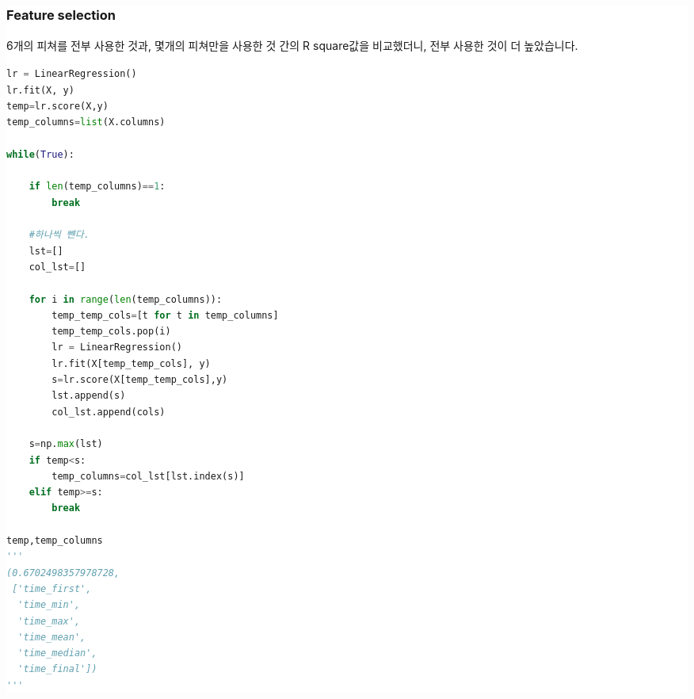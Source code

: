 ### Feature selection

6개의 피쳐를 전부 사용한 것과, 몇개의 피쳐만을 사용한 것 간의 R square값을 비교했더니, 전부 사용한 것이 더 높았습니다.

```python
lr = LinearRegression()
lr.fit(X, y)
temp=lr.score(X,y)
temp_columns=list(X.columns)

while(True):
    
    if len(temp_columns)==1:
        break
    
    #하나씩 뺸다. 
    lst=[]
    col_lst=[]
    
    for i in range(len(temp_columns)):
        temp_temp_cols=[t for t in temp_columns]
        temp_temp_cols.pop(i)
        lr = LinearRegression()
        lr.fit(X[temp_temp_cols], y)
        s=lr.score(X[temp_temp_cols],y)
        lst.append(s)
        col_lst.append(cols)
    
    s=np.max(lst)
    if temp<s:
        temp_columns=col_lst[lst.index(s)]
    elif temp>=s:
        break

temp,temp_columns
'''
(0.6702498357978728,
 ['time_first',
  'time_min',
  'time_max',
  'time_mean',
  'time_median',
  'time_final'])
'''
```